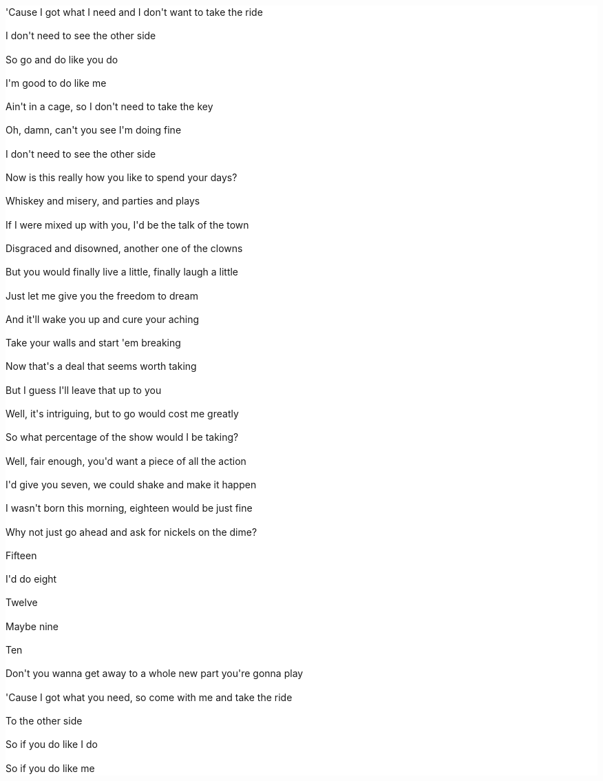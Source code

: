 'Cause I got what I need and I don't want to take the ride

I don't need to see the other side

So go and do like you do

I'm good to do like me

Ain't in a cage, so I don't need to take the key

Oh, damn, can't you see I'm doing fine

I don't need to see the other side

Now is this really how you like to spend your days?

Whiskey and misery, and parties and plays

If I were mixed up with you, I'd be the talk of the town

Disgraced and disowned, another one of the clowns

But you would finally live a little, finally laugh a little

Just let me give you the freedom to dream

And it'll wake you up and cure your aching

Take your walls and start 'em breaking

Now that's a deal that seems worth taking

But I guess I'll leave that up to you

Well, it's intriguing, but to go would cost me greatly

So what percentage of the show would I be taking?

Well, fair enough, you'd want a piece of all the action

I'd give you seven, we could shake and make it happen

I wasn't born this morning, eighteen would be just fine

Why not just go ahead and ask for nickels on the dime?

Fifteen

I'd do eight

Twelve

Maybe nine

Ten

Don't you wanna get away to a whole new part you're gonna play

'Cause I got what you need, so come with me and take the ride

To the other side

So if you do like I do

So if you do like me
